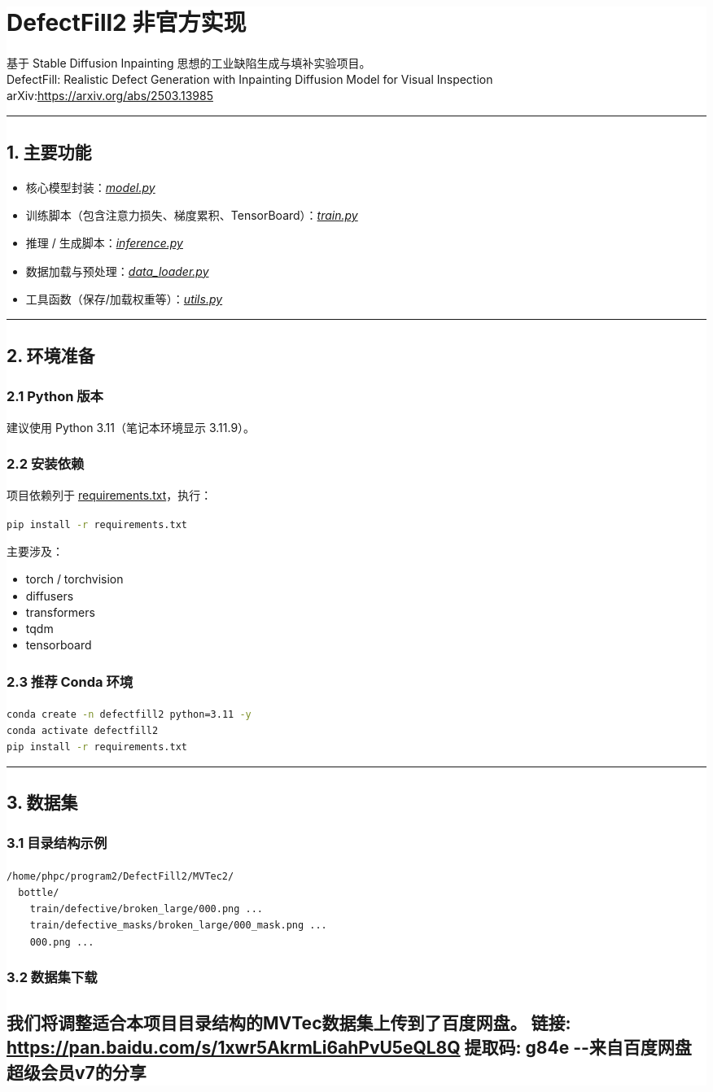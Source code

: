 
# DefectFill2 非官方实现

基于 Stable Diffusion Inpainting 思想的工业缺陷生成与填补实验项目。  
DefectFill: Realistic Defect Generation with Inpainting Diffusion Model for Visual Inspection  
arXiv:https://arxiv.org/abs/2503.13985

---

## 1. 主要功能
- 核心模型封装：[*model.py*](model.py)
- 训练脚本（包含注意力损失、梯度累积、TensorBoard）：[*train.py*](train.py)

- 推理 / 生成脚本：[*inference.py*](inference.py)
- 数据加载与预处理：[*data_loader.py*](data_loader.py)
- 工具函数（保存/加载权重等）：[*utils.py*](utils.py)
---

## 2. 环境准备

### 2.1 Python 版本
建议使用 Python 3.11（笔记本环境显示 3.11.9）。

### 2.2 安装依赖
项目依赖列于 [requirements.txt](requirements.txt)，执行：
```bash
pip install -r requirements.txt
```
主要涉及：
- torch / torchvision
- diffusers
- transformers
- tqdm
- tensorboard
### 2.3 推荐 Conda 环境
```bash
conda create -n defectfill2 python=3.11 -y
conda activate defectfill2
pip install -r requirements.txt
```

---

## 3. 数据集


### 3.1 目录结构示例
```
/home/phpc/program2/DefectFill2/MVTec2/
  bottle/
    train/defective/broken_large/000.png ...
    train/defective_masks/broken_large/000_mask.png ...
    000.png ...
```
### 3.2 数据集下载  
我们将调整适合本项目目录结构的MVTec数据集上传到了百度网盘。
链接: https://pan.baidu.com/s/1xwr5AkrmLi6ahPvU5eQL8Q 提取码: g84e 
--来自百度网盘超级会员v7的分享
---
